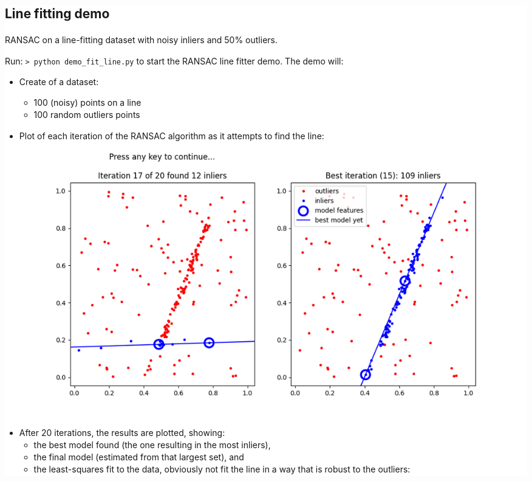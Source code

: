 
## Line fitting demo


RANSAC on a line-fitting dataset with noisy inliers and 50% outliers.

Run: `> python demo_fit_line.py` to start the RANSAC line fitter demo.  The demo will:

* Create of a dataset:
  * 100 (noisy) points on a line 
  * 100 random outliers points 

* Plot of each iteration of the RANSAC algorithm as it attempts to find the line:

![ransac_line_demo](/ransac/assets/ransac_line_demo.png)

* After 20 iterations, the results are plotted, showing:
    * the best model found (the one resulting in the most inliers),
    * the final model (estimated from that largest set), and
    * the least-squares fit to the data, obviously not fit the line in a way that is robust to the outliers:
